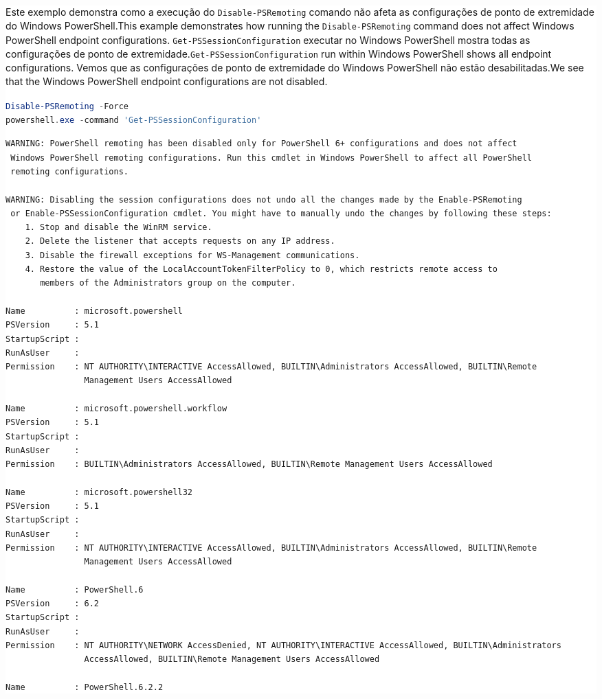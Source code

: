 <span data-ttu-id="9a6b8-163">Este exemplo demonstra como a execução do `Disable-PSRemoting` comando não afeta as configurações de ponto de extremidade do Windows PowerShell.</span><span class="sxs-lookup"><span data-stu-id="9a6b8-163">This example demonstrates how running the `Disable-PSRemoting` command does not affect Windows PowerShell endpoint configurations.</span></span> <span data-ttu-id="9a6b8-164">`Get-PSSessionConfiguration` executar no Windows PowerShell mostra todas as configurações de ponto de extremidade.</span><span class="sxs-lookup"><span data-stu-id="9a6b8-164">`Get-PSSessionConfiguration` run within Windows PowerShell shows all endpoint configurations.</span></span> <span data-ttu-id="9a6b8-165">Vemos que as configurações de ponto de extremidade do Windows PowerShell não estão desabilitadas.</span><span class="sxs-lookup"><span data-stu-id="9a6b8-165">We see that the Windows PowerShell endpoint configurations are not disabled.</span></span>

```powershell
Disable-PSRemoting -Force
powershell.exe -command 'Get-PSSessionConfiguration'
```

```Output
WARNING: PowerShell remoting has been disabled only for PowerShell 6+ configurations and does not affect
 Windows PowerShell remoting configurations. Run this cmdlet in Windows PowerShell to affect all PowerShell
 remoting configurations.

WARNING: Disabling the session configurations does not undo all the changes made by the Enable-PSRemoting
 or Enable-PSSessionConfiguration cmdlet. You might have to manually undo the changes by following these steps:
    1. Stop and disable the WinRM service.
    2. Delete the listener that accepts requests on any IP address.
    3. Disable the firewall exceptions for WS-Management communications.
    4. Restore the value of the LocalAccountTokenFilterPolicy to 0, which restricts remote access to
       members of the Administrators group on the computer.

Name          : microsoft.powershell
PSVersion     : 5.1
StartupScript :
RunAsUser     :
Permission    : NT AUTHORITY\INTERACTIVE AccessAllowed, BUILTIN\Administrators AccessAllowed, BUILTIN\Remote
                Management Users AccessAllowed

Name          : microsoft.powershell.workflow
PSVersion     : 5.1
StartupScript :
RunAsUser     :
Permission    : BUILTIN\Administrators AccessAllowed, BUILTIN\Remote Management Users AccessAllowed

Name          : microsoft.powershell32
PSVersion     : 5.1
StartupScript :
RunAsUser     :
Permission    : NT AUTHORITY\INTERACTIVE AccessAllowed, BUILTIN\Administrators AccessAllowed, BUILTIN\Remote
                Management Users AccessAllowed

Name          : PowerShell.6
PSVersion     : 6.2
StartupScript :
RunAsUser     :
Permission    : NT AUTHORITY\NETWORK AccessDenied, NT AUTHORITY\INTERACTIVE AccessAllowed, BUILTIN\Administrators
                AccessAllowed, BUILTIN\Remote Management Users AccessAllowed

Name          : PowerShell.6.2.2
```